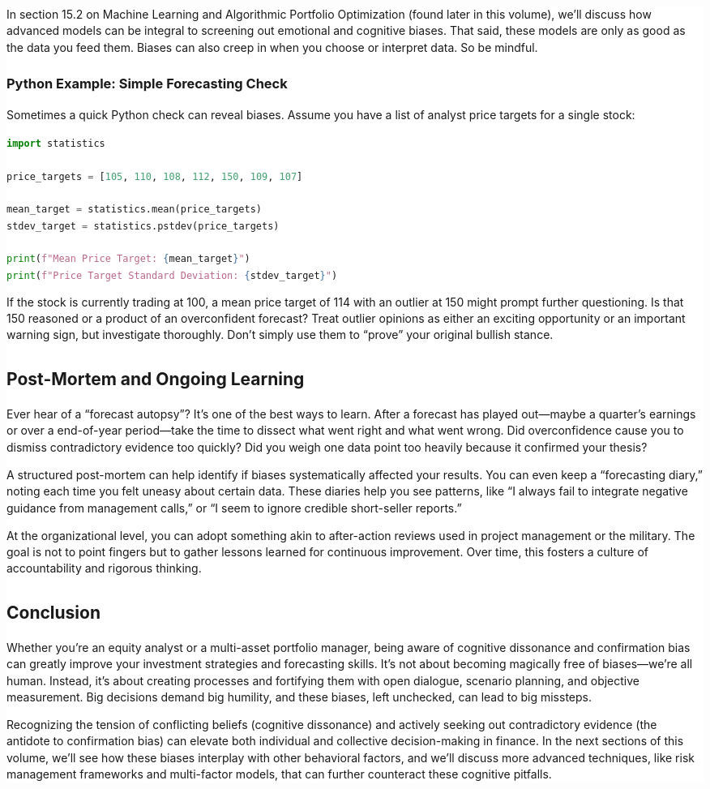In section 15.2 on Machine Learning and Algorithmic Portfolio Optimization (found later in this volume), we’ll discuss how advanced models can be integral to screening out emotional and cognitive biases. That said, these models are only as good as the data you feed them. Biases can also creep in when you choose or interpret data. So be mindful.

### Python Example: Simple Forecasting Check

Sometimes a quick Python check can reveal biases. Assume you have a list of analyst price targets for a single stock:

```python
import statistics

price_targets = [105, 110, 108, 112, 150, 109, 107]

mean_target = statistics.mean(price_targets)
stdev_target = statistics.pstdev(price_targets)

print(f"Mean Price Target: {mean_target}")
print(f"Price Target Standard Deviation: {stdev_target}")
```

If the stock is currently trading at 100, a mean price target of 114 with an outlier at 150 might prompt further questioning. Is that 150 reasoned or a product of an overconfident forecast? Treat outlier opinions as either an exciting opportunity or an important warning sign, but investigate thoroughly. Don’t simply use them to “prove” your original bullish stance.

## Post-Mortem and Ongoing Learning

Ever hear of a “forecast autopsy”? It’s one of the best ways to learn. After a forecast has played out—maybe a quarter’s earnings or over a end-of-year period—take the time to dissect what went right and what went wrong. Did overconfidence cause you to dismiss contradictory evidence too quickly? Did you weigh one data point too heavily because it confirmed your thesis?

A structured post-mortem can help identify if biases systematically affected your results. You can even keep a “forecasting diary,” noting each time you felt uneasy about certain data. These diaries help you see patterns, like “I always fail to integrate negative guidance from management calls,” or “I seem to ignore credible short-seller reports.”

At the organizational level, you can adopt something akin to after-action reviews used in project management or the military. The goal is not to point fingers but to gather lessons learned for continuous improvement. Over time, this fosters a culture of accountability and rigorous thinking.  
 
## Conclusion

Whether you’re an equity analyst or a multi-asset portfolio manager, being aware of cognitive dissonance and confirmation bias can greatly improve your investment strategies and forecasting skills. It’s not about becoming magically free of biases—we’re all human. Instead, it’s about creating processes and fortifying them with open dialogue, scenario planning, and objective measurement. Big decisions demand big humility, and these biases, left unchecked, can lead to big missteps.

Recognizing the tension of conflicting beliefs (cognitive dissonance) and actively seeking out contradictory evidence (the antidote to confirmation bias) can elevate both individual and collective decision-making in finance. In the next sections of this volume, we’ll see how these biases interplay with other behavioral factors, and we’ll discuss more advanced techniques, like risk management frameworks and multi-factor models, that can further counteract these cognitive pitfalls.
